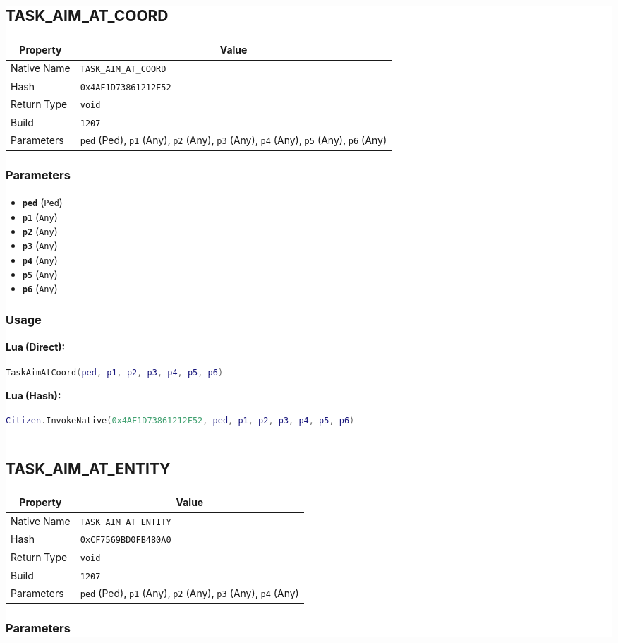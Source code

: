 ## TASK_AIM_AT_COORD

| Property | Value |
|----------|-------|
| Native Name | `TASK_AIM_AT_COORD` |
| Hash | `0x4AF1D73861212F52` |
| Return Type | `void` |
| Build | `1207` |
| Parameters | `ped` (Ped), `p1` (Any), `p2` (Any), `p3` (Any), `p4` (Any), `p5` (Any), `p6` (Any) |

### Parameters

- **`ped`** (`Ped`)
- **`p1`** (`Any`)
- **`p2`** (`Any`)
- **`p3`** (`Any`)
- **`p4`** (`Any`)
- **`p5`** (`Any`)
- **`p6`** (`Any`)

### Usage

**Lua (Direct):**
```lua
TaskAimAtCoord(ped, p1, p2, p3, p4, p5, p6)
```

**Lua (Hash):**
```lua
Citizen.InvokeNative(0x4AF1D73861212F52, ped, p1, p2, p3, p4, p5, p6)
```


---

## TASK_AIM_AT_ENTITY

| Property | Value |
|----------|-------|
| Native Name | `TASK_AIM_AT_ENTITY` |
| Hash | `0xCF7569BD0FB480A0` |
| Return Type | `void` |
| Build | `1207` |
| Parameters | `ped` (Ped), `p1` (Any), `p2` (Any), `p3` (Any), `p4` (Any) |

### Parameters
